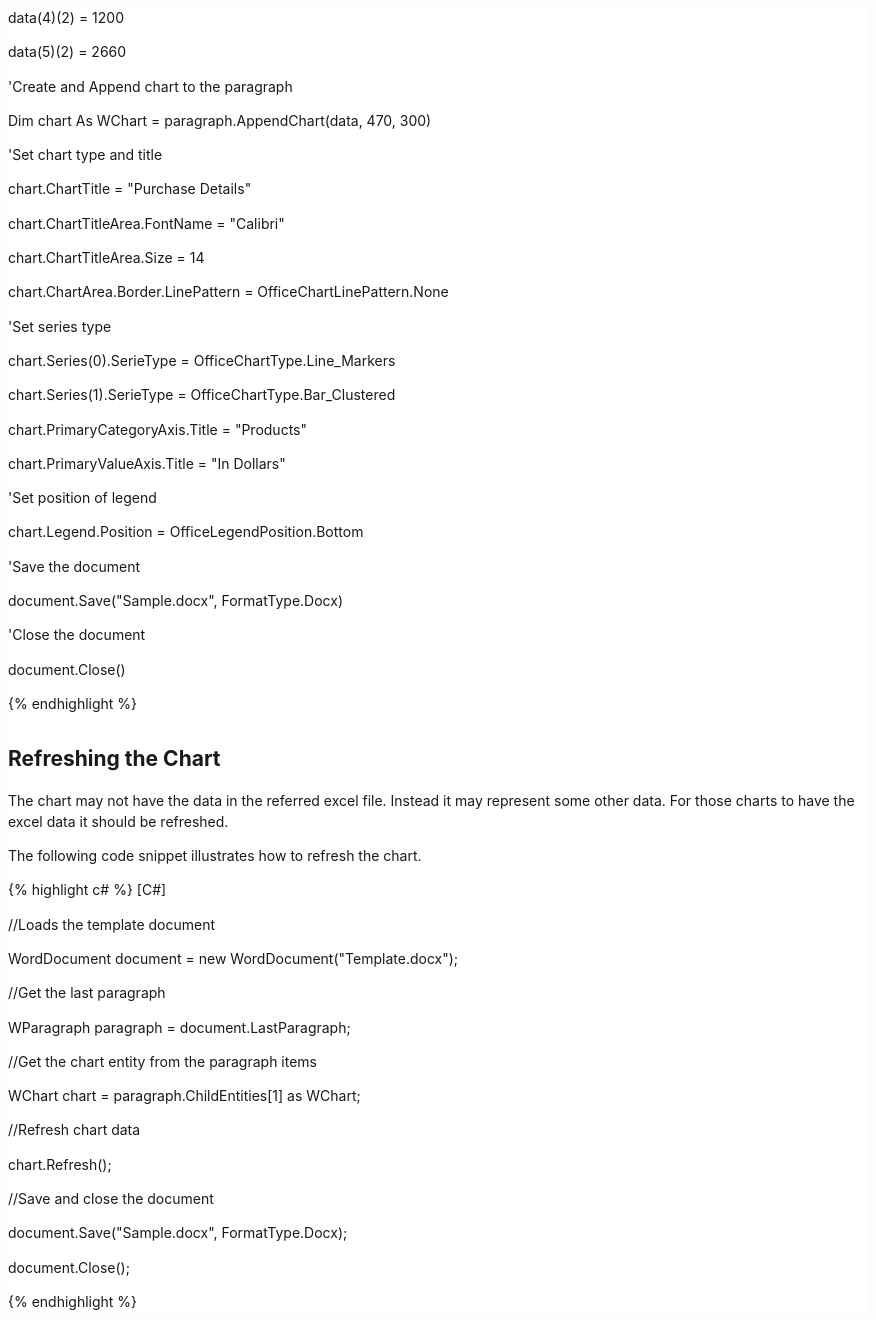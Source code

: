 
data(4)(2) = 1200

data(5)(2) = 2660

'Create and Append chart to the paragraph

Dim chart As WChart = paragraph.AppendChart(data, 470, 300)

'Set chart type and title

chart.ChartTitle = "Purchase Details"

chart.ChartTitleArea.FontName = "Calibri"

chart.ChartTitleArea.Size = 14

chart.ChartArea.Border.LinePattern = OfficeChartLinePattern.None

'Set series type 

chart.Series(0).SerieType = OfficeChartType.Line_Markers

chart.Series(1).SerieType = OfficeChartType.Bar_Clustered

chart.PrimaryCategoryAxis.Title = "Products"

chart.PrimaryValueAxis.Title = "In Dollars"

'Set position of legend

chart.Legend.Position = OfficeLegendPosition.Bottom

'Save the document

document.Save("Sample.docx", FormatType.Docx)

'Close the document

document.Close()



{% endhighlight %}

## Refreshing the Chart

The chart may not have the data in the referred excel file. Instead it may represent some other data. For those charts to have the excel data it should be refreshed. 

The following code snippet illustrates how to refresh the chart.

{% highlight c# %}
[C#]

//Loads the template document

WordDocument document = new WordDocument("Template.docx");

//Get the last paragraph

WParagraph paragraph = document.LastParagraph;

//Get the chart entity from the paragraph items

WChart chart = paragraph.ChildEntities[1] as WChart;

//Refresh chart data

chart.Refresh();

//Save and close the document

document.Save("Sample.docx", FormatType.Docx);

document.Close();



{% endhighlight %}

